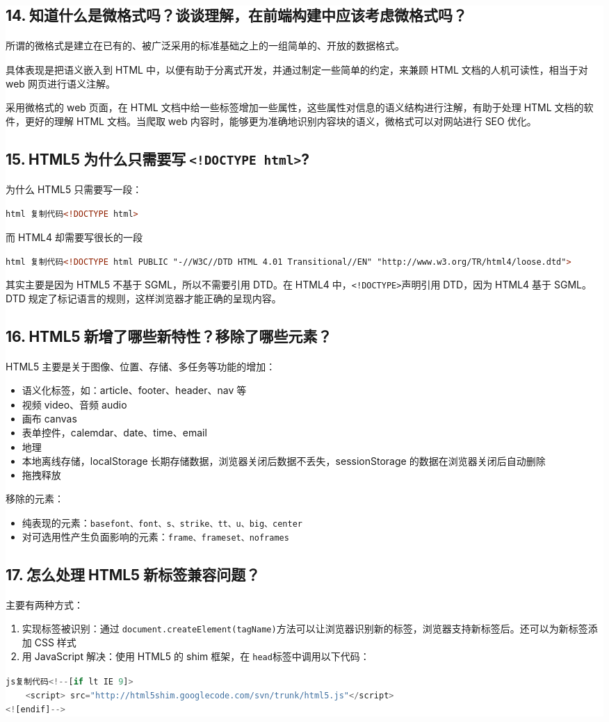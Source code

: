 ## 14. 知道什么是微格式吗？谈谈理解，在前端构建中应该考虑微格式吗？

所谓的微格式是建立在已有的、被广泛采用的标准基础之上的一组简单的、开放的数据格式。

具体表现是把语义嵌入到 HTML 中，以便有助于分离式开发，并通过制定一些简单的约定，来兼顾 HTML 文档的人机可读性，相当于对 web 网页进行语义注解。

采用微格式的 web 页面，在 HTML 文档中给一些标签增加一些属性，这些属性对信息的语义结构进行注解，有助于处理 HTML 文档的软件，更好的理解 HTML 文档。当爬取 web 内容时，能够更为准确地识别内容块的语义，微格式可以对网站进行 SEO 优化。

## 15. HTML5 为什么只需要写 `<!DOCTYPE html>`?

为什么 HTML5 只需要写一段：

```html
html 复制代码<!DOCTYPE html>
```

而 HTML4 却需要写很长的一段

```html
html 复制代码<!DOCTYPE html PUBLIC "-//W3C//DTD HTML 4.01 Transitional//EN" "http://www.w3.org/TR/html4/loose.dtd">
```

其实主要是因为 HTML5 不基于 SGML，所以不需要引用 DTD。在 HTML4 中，`<!DOCTYPE>`声明引用 DTD，因为 HTML4 基于 SGML。DTD 规定了标记语言的规则，这样浏览器才能正确的呈现内容。

## 16. HTML5 新增了哪些新特性？移除了哪些元素？

HTML5 主要是关于图像、位置、存储、多任务等功能的增加：

- 语义化标签，如：article、footer、header、nav 等
- 视频 video、音频 audio
- 画布 canvas
- 表单控件，calemdar、date、time、email
- 地理
- 本地离线存储，localStorage 长期存储数据，浏览器关闭后数据不丢失，sessionStorage 的数据在浏览器关闭后自动删除
- 拖拽释放

移除的元素：

- 纯表现的元素：`basefont、font、s、strike、tt、u、big、center`
- 对可选用性产生负面影响的元素：`frame、frameset、noframes`

## 17. 怎么处理 HTML5 新标签兼容问题？

主要有两种方式：

1. 实现标签被识别：通过 `document.createElement(tagName)`方法可以让浏览器识别新的标签，浏览器支持新标签后。还可以为新标签添加 CSS 样式
2. 用 JavaScript 解决：使用 HTML5 的 shim 框架，在 `head`标签中调用以下代码：

```js
js复制代码<!--[if lt IE 9]>
    <script> src="http://html5shim.googlecode.com/svn/trunk/html5.js"</script>
<![endif]-->
```
